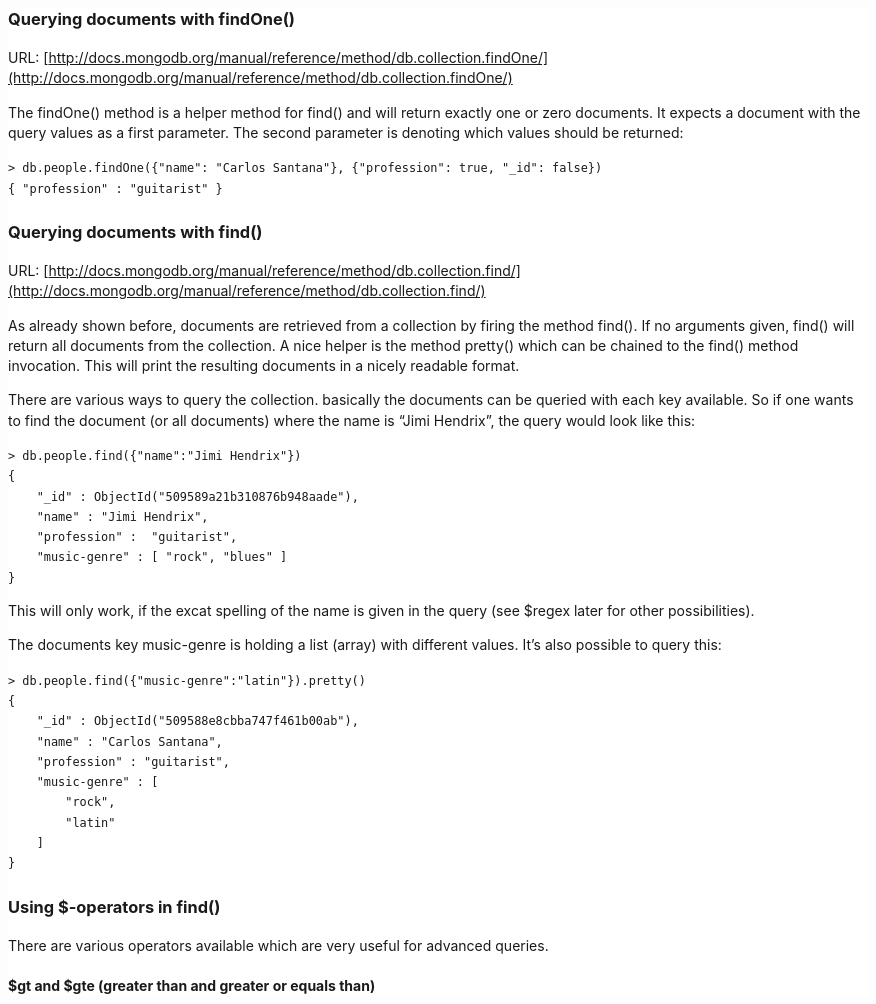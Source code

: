 ### Querying documents with findOne()
URL: [http://docs.mongodb.org/manual/reference/method/db.collection.findOne/](http://docs.mongodb.org/manual/reference/method/db.collection.findOne/)

The findOne() method is a helper method for find() and will return exactly one or zero documents. It expects a document with the query values as a first parameter. The second parameter is denoting which values should be returned:

	> db.people.findOne({"name": "Carlos Santana"}, {"profession": true, "_id": false})
	{ "profession" : "guitarist" }  

### Querying documents with **find()**
URL: [http://docs.mongodb.org/manual/reference/method/db.collection.find/](http://docs.mongodb.org/manual/reference/method/db.collection.find/)

As already shown before, documents are retrieved from a collection by firing the method find(). If no arguments given, find() will return all documents from the collection. A nice helper is the method pretty() which can be chained to the find() method invocation. This will print the resulting documents in a nicely readable format.

There are various ways to query the collection. basically the documents can be queried with each key available. So if one wants to find the document (or all documents) where the name is “Jimi Hendrix”, the query would look like this:

	> db.people.find({"name":"Jimi Hendrix"})
	{ 
		"_id" : ObjectId("509589a21b310876b948aade"), 
		"name" : "Jimi Hendrix", 
		"profession" : 	"guitarist", 
		"music-genre" : [ "rock", "blues" ] 
	}

This will only work, if the excat spelling of the name is given in the query (see $regex later for other possibilities). 

The documents key music-genre is holding a list (array) with different values. It’s also possible to query this:

	> db.people.find({"music-genre":"latin"}).pretty()
	{
		"_id" : ObjectId("509588e8cbba747f461b00ab"),
		"name" : "Carlos Santana",
		"profession" : "guitarist",
		"music-genre" : [
			"rock",
			"latin"
		]
	}

### Using $-operators in find()

There are various operators available which are very useful for advanced queries.

#### $gt and $gte (greater than and greater or equals than)
